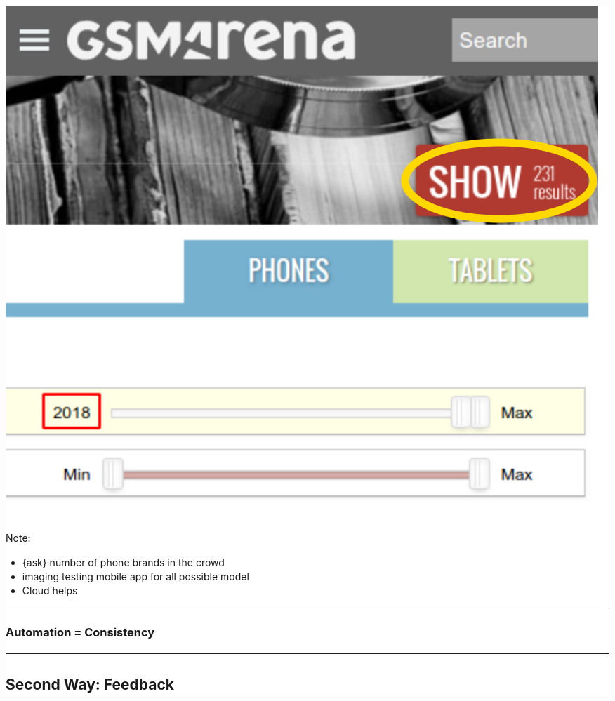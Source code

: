 ![gsmarena-circle](images/gsmarena-circle.png)

Note:
- {ask} number of phone brands in the crowd
- imaging testing mobile app for all possible model
- Cloud helps

---

### Automation = Consistency

---

## Second Way: Feedback